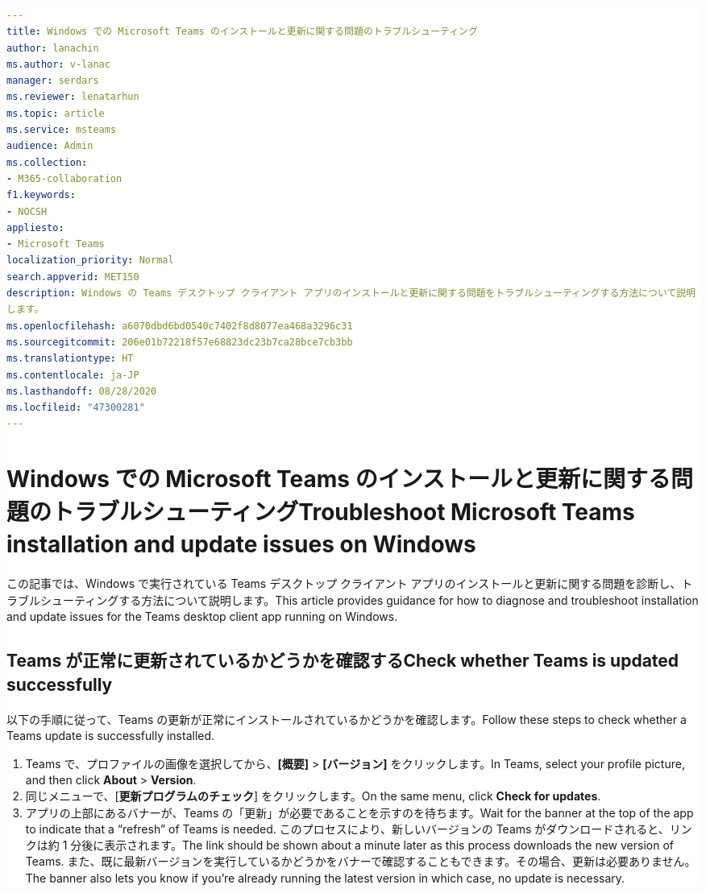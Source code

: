 ```yaml
---
title: Windows での Microsoft Teams のインストールと更新に関する問題のトラブルシューティング
author: lanachin
ms.author: v-lanac
manager: serdars
ms.reviewer: lenatarhun
ms.topic: article
ms.service: msteams
audience: Admin
ms.collection:
- M365-collaboration
f1.keywords:
- NOCSH
appliesto:
- Microsoft Teams
localization_priority: Normal
search.appverid: MET150
description: Windows の Teams デスクトップ クライアント アプリのインストールと更新に関する問題をトラブルシューティングする方法について説明します。
ms.openlocfilehash: a6070dbd6bd0540c7402f8d8077ea468a3296c31
ms.sourcegitcommit: 206e01b72218f57e68823dc23b7ca28bce7cb3bb
ms.translationtype: HT
ms.contentlocale: ja-JP
ms.lasthandoff: 08/28/2020
ms.locfileid: "47300281"
---
```

# <a name="troubleshoot-microsoft-teams-installation-and-update-issues-on-windows"></a><span data-ttu-id="249db-103">Windows での Microsoft Teams のインストールと更新に関する問題のトラブルシューティング</span><span class="sxs-lookup"><span data-stu-id="249db-103">Troubleshoot Microsoft Teams installation and update issues on Windows</span></span>

<span data-ttu-id="249db-104">この記事では、Windows で実行されている Teams デスクトップ クライアント アプリのインストールと更新に関する問題を診断し、トラブルシューティングする方法について説明します。</span><span class="sxs-lookup"><span data-stu-id="249db-104">This article provides guidance for how to diagnose and troubleshoot installation and update issues for the Teams desktop client app running on Windows.</span></span>

## <a name="check-whether-teams-is-updated-successfully"></a><span data-ttu-id="249db-105">Teams が正常に更新されているかどうかを確認する</span><span class="sxs-lookup"><span data-stu-id="249db-105">Check whether Teams is updated successfully</span></span>

<span data-ttu-id="249db-106">以下の手順に従って、Teams の更新が正常にインストールされているかどうかを確認します。</span><span class="sxs-lookup"><span data-stu-id="249db-106">Follow these steps to check whether a Teams update is successfully installed.</span></span>

1. <span data-ttu-id="249db-107">Teams で、プロファイルの画像を選択してから、**[概要]** > **[バージョン]** をクリックします。</span><span class="sxs-lookup"><span data-stu-id="249db-107">In Teams, select your profile picture, and then click **About** > **Version**.</span></span>
2. <span data-ttu-id="249db-108">同じメニューで、[**更新プログラムのチェック**] をクリックします。</span><span class="sxs-lookup"><span data-stu-id="249db-108">On the same menu, click **Check for updates**.</span></span>
3. <span data-ttu-id="249db-109">アプリの上部にあるバナーが、Teams の「更新」が必要であることを示すのを待ちます。</span><span class="sxs-lookup"><span data-stu-id="249db-109">Wait for the banner at the top of the app to indicate that a “refresh” of Teams is needed.</span></span> <span data-ttu-id="249db-110">このプロセスにより、新しいバージョンの Teams がダウンロードされると、リンクは約 1 分後に表示されます。</span><span class="sxs-lookup"><span data-stu-id="249db-110">The link should be shown about a minute later as this process downloads the new version of Teams.</span></span> <span data-ttu-id="249db-111">また、既に最新バージョンを実行しているかどうかをバナーで確認することもできます。その場合、更新は必要ありません。</span><span class="sxs-lookup"><span data-stu-id="249db-111">The banner also lets you know if you’re already running the latest version in which case, no update is necessary.</span></span>